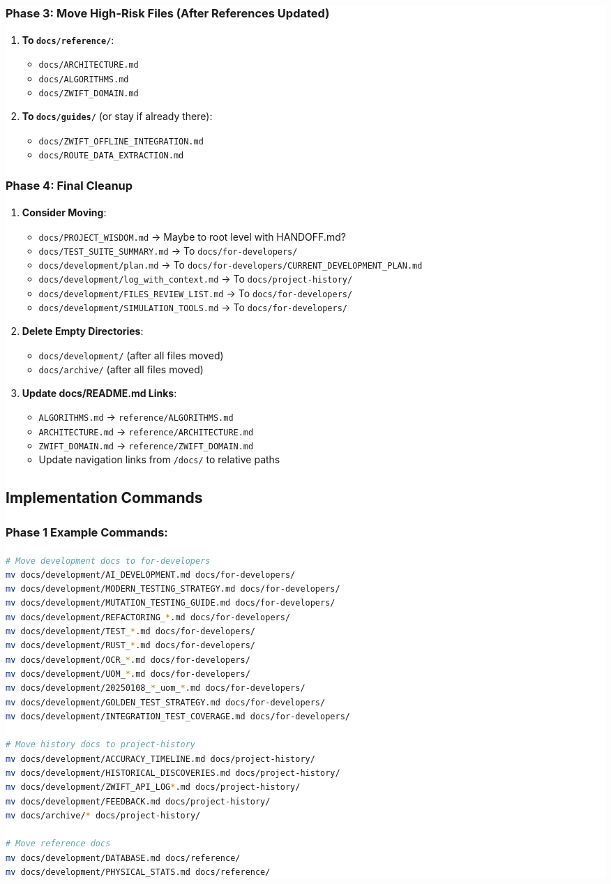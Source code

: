 ### Phase 3: Move High-Risk Files (After References Updated)

1. **To `docs/reference/`**:
   - `docs/ARCHITECTURE.md`
   - `docs/ALGORITHMS.md`
   - `docs/ZWIFT_DOMAIN.md`

2. **To `docs/guides/`** (or stay if already there):
   - `docs/ZWIFT_OFFLINE_INTEGRATION.md`
   - `docs/ROUTE_DATA_EXTRACTION.md`

### Phase 4: Final Cleanup

1. **Consider Moving**:
   - `docs/PROJECT_WISDOM.md` → Maybe to root level with HANDOFF.md?
   - `docs/TEST_SUITE_SUMMARY.md` → To `docs/for-developers/`
   - `docs/development/plan.md` → To `docs/for-developers/CURRENT_DEVELOPMENT_PLAN.md`
   - `docs/development/log_with_context.md` → To `docs/project-history/`
   - `docs/development/FILES_REVIEW_LIST.md` → To `docs/for-developers/`
   - `docs/development/SIMULATION_TOOLS.md` → To `docs/for-developers/`

2. **Delete Empty Directories**:
   - `docs/development/` (after all files moved)
   - `docs/archive/` (after all files moved)

3. **Update docs/README.md Links**:
   - `ALGORITHMS.md` → `reference/ALGORITHMS.md`
   - `ARCHITECTURE.md` → `reference/ARCHITECTURE.md`
   - `ZWIFT_DOMAIN.md` → `reference/ZWIFT_DOMAIN.md`
   - Update navigation links from `/docs/` to relative paths

## Implementation Commands

### Phase 1 Example Commands:
```bash
# Move development docs to for-developers
mv docs/development/AI_DEVELOPMENT.md docs/for-developers/
mv docs/development/MODERN_TESTING_STRATEGY.md docs/for-developers/
mv docs/development/MUTATION_TESTING_GUIDE.md docs/for-developers/
mv docs/development/REFACTORING_*.md docs/for-developers/
mv docs/development/TEST_*.md docs/for-developers/
mv docs/development/RUST_*.md docs/for-developers/
mv docs/development/OCR_*.md docs/for-developers/
mv docs/development/UOM_*.md docs/for-developers/
mv docs/development/20250108_*_uom_*.md docs/for-developers/
mv docs/development/GOLDEN_TEST_STRATEGY.md docs/for-developers/
mv docs/development/INTEGRATION_TEST_COVERAGE.md docs/for-developers/

# Move history docs to project-history
mv docs/development/ACCURACY_TIMELINE.md docs/project-history/
mv docs/development/HISTORICAL_DISCOVERIES.md docs/project-history/
mv docs/development/ZWIFT_API_LOG*.md docs/project-history/
mv docs/development/FEEDBACK.md docs/project-history/
mv docs/archive/* docs/project-history/

# Move reference docs
mv docs/development/DATABASE.md docs/reference/
mv docs/development/PHYSICAL_STATS.md docs/reference/
```
